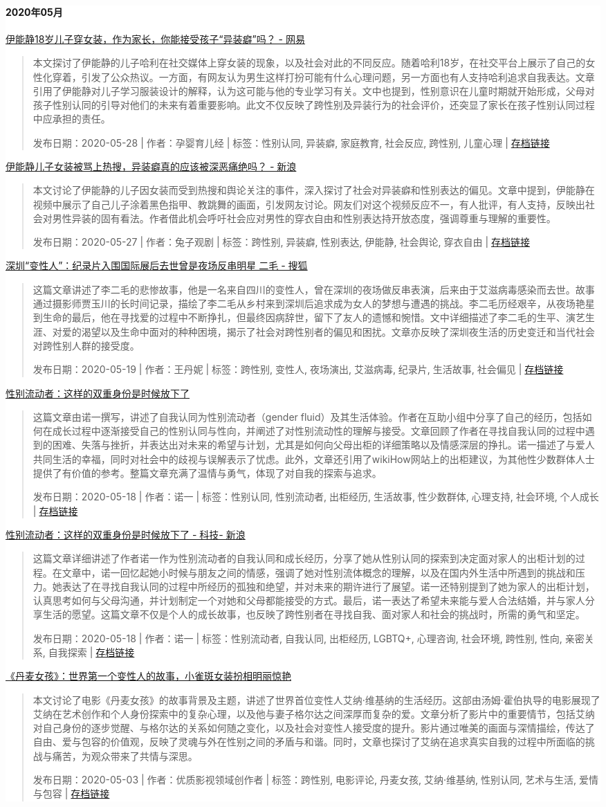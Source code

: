 

#### 2020年05月

[伊能静18岁儿子穿女装，作为家长，你能接受孩子“异装癖”吗？ - 网易](https://m.163.com/dy/article/FDN7S2R10546HMKL.html?spss=adap_pc)
>
> 本文探讨了伊能静的儿子哈利在社交媒体上穿女装的现象，以及社会对此的不同反应。随着哈利18岁，在社交平台上展示了自己的女性化穿着，引发了公众热议。一方面，有网友认为男生这样打扮可能有什么心理问题，另一方面也有人支持哈利追求自我表达。文章引用了伊能静对儿子学习服装设计的解释，认为这可能与他的专业学习有关。文中也提到，性别意识在儿童时期就开始形成，父母对孩子性别认同的引导对他们的未来有着重要影响。此文不仅反映了跨性别及异装行为的社会评价，还突显了家长在孩子性别认同过程中应承担的责任。
> 
> 发布日期：2020-05-28 | 作者：孕婴育儿经 | 标签：性别认同, 异装癖, 家庭教育, 社会反应, 跨性别, 儿童心理 | [存档链接](https://news.transchinese.org/网易新闻/m_伊能静18岁儿子穿女装，作为家长，你能接受孩子“异装癖”吗？_-_网易)

[伊能静儿子女装被骂上热搜，异装癖真的应该被深恶痛绝吗？ - 新浪](https://k.sina.cn/article_6905322621_p19b96dc7d00100rg51.html)
>
> 本文讨论了伊能静的儿子因女装而受到热搜和舆论关注的事件，深入探讨了社会对异装癖和性别表达的偏见。文章中提到，伊能静在视频中展示了自己儿子涂着黑色指甲、教跳舞的画面，引发网友讨论。网友们对这个视频反应不一，有人批评，有人支持，反映出社会对男性异装的固有看法。作者借此机会呼吁社会应对男性的穿衣自由和性别表达持开放态度，强调尊重与理解的重要性。
> 
> 发布日期：2020-05-27 | 作者：兔子观剧 | 标签：跨性别, 异装癖, 性别表达, 伊能静, 社会舆论, 穿衣自由 | [存档链接](https://news.transchinese.org/新浪新闻/k_伊能静儿子女装被骂上热搜，异装癖真的应该被深恶痛绝吗？_-_新浪)

[深圳“变性人”：纪录片入围国际展后去世曾是夜场反串明星 二毛 - 搜狐](https://www.sohu.com/a/396126200_120146415)
>
> 这篇文章讲述了李二毛的悲惨故事，他是一名来自四川的变性人，曾在深圳的夜场做反串表演，后来由于艾滋病毒感染而去世。故事通过摄影师贾玉川的长时间记录，描绘了李二毛从乡村来到深圳后追求成为女人的梦想与遭遇的挑战。李二毛历经艰辛，从夜场艳星到生命的最后，他在寻找爱的过程中不断挣扎，但最终因病辞世，留下了友人的遗憾和惋惜。文中详细描述了李二毛的生平、演艺生涯、对爱的渴望以及生命中面对的种种困境，揭示了社会对跨性别者的偏见和困扰。文章亦反映了深圳夜生活的历史变迁和当代社会对跨性别人群的接受度。
> 
> 发布日期：2020-05-19 | 作者：王丹妮 | 标签：跨性别, 变性人, 夜场演出, 艾滋病毒, 纪录片, 生活故事, 社会偏见 | [存档链接](https://news.transchinese.org/搜狐新闻/www_深圳“变性人”：纪录片入围国际展后去世曾是夜场反串明星_二毛_-_搜狐)

[性别流动者：这样的双重身份是时候放下了](https://m.thepaper.cn/baijiahao_7441148)
>
> 这篇文章由诺一撰写，讲述了自我认同为性别流动者（gender fluid）及其生活体验。作者在互助小组中分享了自己的经历，包括如何在成长过程中逐渐接受自己的性别认同与性向，并阐述了对性别流动性的理解与接受。文章回顾了作者在寻找自我认同的过程中遇到的困难、失落与挫折，并表达出对未来的希望与计划，尤其是如何向父母出柜的详细策略以及情感深层的挣扎。诺一描述了与爱人共同生活的幸福，同时对社会中的歧视与误解表示了忧虑。此外，文章还引用了wikiHow网站上的出柜建议，为其他性少数群体人士提供了有价值的参考。整篇文章充满了温情与勇气，体现了对自我的探索与追求。
> 
> 发布日期：2020-05-18 | 作者：诺一 | 标签：性别认同, 性别流动者, 出柜经历, 生活故事, 性少数群体, 心理支持, 社会环境, 个人成长 | [存档链接](https://news.transchinese.org/澎湃新闻/m_性别流动者：这样的双重身份是时候放下了)

[性别流动者：这样的双重身份是时候放下了 - 科技- 新浪](https://tech.sina.cn/2020-05-18/detail-iirczymk2174558.d.html)
>
> 这篇文章详细讲述了作者诺一作为性别流动者的自我认同和成长经历，分享了她从性别认同的探索到决定面对家人的出柜计划的过程。在文章中，诺一回忆起她小时候与朋友之间的情感，强调了她对性别流体概念的理解，以及在国内外生活中所遇到的挑战和压力。她表达了在寻找自我认同的过程中所经历的孤独和绝望，并对未来的期许进行了展望。诺一还特别提到了她为家人的出柜计划，认真思考如何与父母沟通，并计划制定一个对她和父母都能接受的方式。最后，诺一表达了希望未来能与爱人合法结婚，并与家人分享生活的愿望。这篇文章不仅是个人的成长故事，也反映了跨性别者在寻找自我、面对家人和社会的挑战时，所需的勇气和坚定。
> 
> 发布日期：2020-05-18 | 作者：诺一 | 标签：性别流动者, 自我认同, 出柜经历, LGBTQ+, 心理咨询, 社会环境, 跨性别, 性向, 亲密关系, 自我探索 | [存档链接](https://news.transchinese.org/新浪新闻/tech_性别流动者：这样的双重身份是时候放下了_-_科技-_新浪)

[《丹麦女孩》：世界第一个变性人的故事，小雀斑女装扮相明丽惊艳](https://k.sina.cn/article_3089788785_b82a6f7100100q1gb.html)
>
> 本文讨论了电影《丹麦女孩》的故事背景及主题，讲述了世界首位变性人艾纳·维基纳的生活经历。这部由汤姆·霍伯执导的电影展现了艾纳在艺术创作和个人身份探索中的复杂心理，以及他与妻子格尔达之间深厚而复杂的爱。文章分析了影片中的重要情节，包括艾纳对自己身份的逐步觉醒、与格尔达的关系如何随之变化，以及社会对变性人接受度的提升。影片通过唯美的画面与深情描绘，传达了自由、爱与包容的价值观，反映了灵魂与外在性别之间的矛盾与和谐。同时，文章也探讨了艾纳在追求真实自我的过程中所面临的挑战与痛苦，为观众带来了共情与深思。
> 
> 发布日期：2020-05-03 | 作者：优质影视领域创作者 | 标签：跨性别, 电影评论, 丹麦女孩, 艾纳·维基纳, 性别认同, 艺术与生活, 爱情与包容 | [存档链接](https://news.transchinese.org/新浪新闻/k_《丹麦女孩》：世界第一个变性人的故事，小雀斑女装扮相明丽惊艳)
